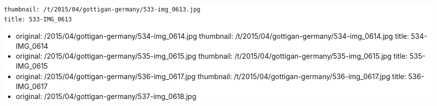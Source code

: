     thumbnail: /t/2015/04/gottigan-germany/533-img_0613.jpg
    title: 533-IMG_0613
  - original: /2015/04/gottigan-germany/534-img_0614.jpg
    thumbnail: /t/2015/04/gottigan-germany/534-img_0614.jpg
    title: 534-IMG_0614
  - original: /2015/04/gottigan-germany/535-img_0615.jpg
    thumbnail: /t/2015/04/gottigan-germany/535-img_0615.jpg
    title: 535-IMG_0615
  - original: /2015/04/gottigan-germany/536-img_0617.jpg
    thumbnail: /t/2015/04/gottigan-germany/536-img_0617.jpg
    title: 536-IMG_0617
  - original: /2015/04/gottigan-germany/537-img_0618.jpg
